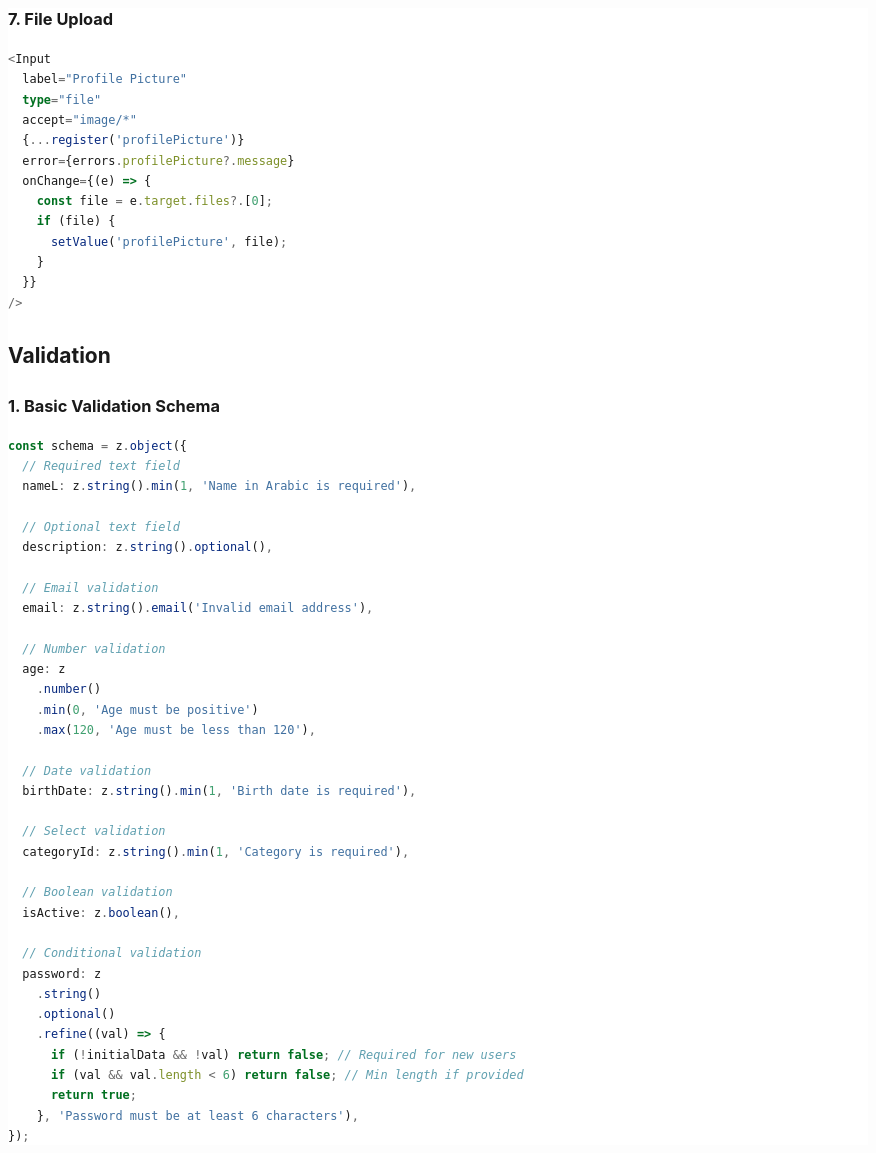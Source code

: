 ### 7. File Upload

```typescript
<Input
  label="Profile Picture"
  type="file"
  accept="image/*"
  {...register('profilePicture')}
  error={errors.profilePicture?.message}
  onChange={(e) => {
    const file = e.target.files?.[0];
    if (file) {
      setValue('profilePicture', file);
    }
  }}
/>
```

## Validation

### 1. Basic Validation Schema

```typescript
const schema = z.object({
  // Required text field
  nameL: z.string().min(1, 'Name in Arabic is required'),

  // Optional text field
  description: z.string().optional(),

  // Email validation
  email: z.string().email('Invalid email address'),

  // Number validation
  age: z
    .number()
    .min(0, 'Age must be positive')
    .max(120, 'Age must be less than 120'),

  // Date validation
  birthDate: z.string().min(1, 'Birth date is required'),

  // Select validation
  categoryId: z.string().min(1, 'Category is required'),

  // Boolean validation
  isActive: z.boolean(),

  // Conditional validation
  password: z
    .string()
    .optional()
    .refine((val) => {
      if (!initialData && !val) return false; // Required for new users
      if (val && val.length < 6) return false; // Min length if provided
      return true;
    }, 'Password must be at least 6 characters'),
});
```
